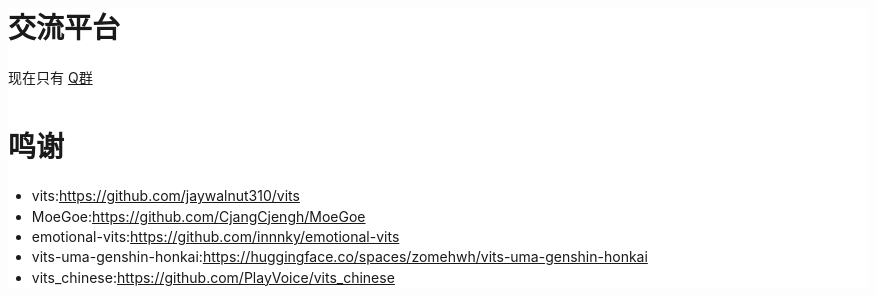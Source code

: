 # 交流平台

现在只有 [Q群](https://qm.qq.com/cgi-bin/qm/qr?k=-1GknIe4uXrkmbDKBGKa1aAUteq40qs_&jump_from=webapi&authKey=x5YYt6Dggs1ZqWxvZqvj3fV8VUnxRyXm5S5Kzntc78+Nv3iXOIawplGip9LWuNR/)

# 鸣谢

- vits:https://github.com/jaywalnut310/vits
- MoeGoe:https://github.com/CjangCjengh/MoeGoe
- emotional-vits:https://github.com/innnky/emotional-vits
- vits-uma-genshin-honkai:https://huggingface.co/spaces/zomehwh/vits-uma-genshin-honkai
- vits_chinese:https://github.com/PlayVoice/vits_chinese

